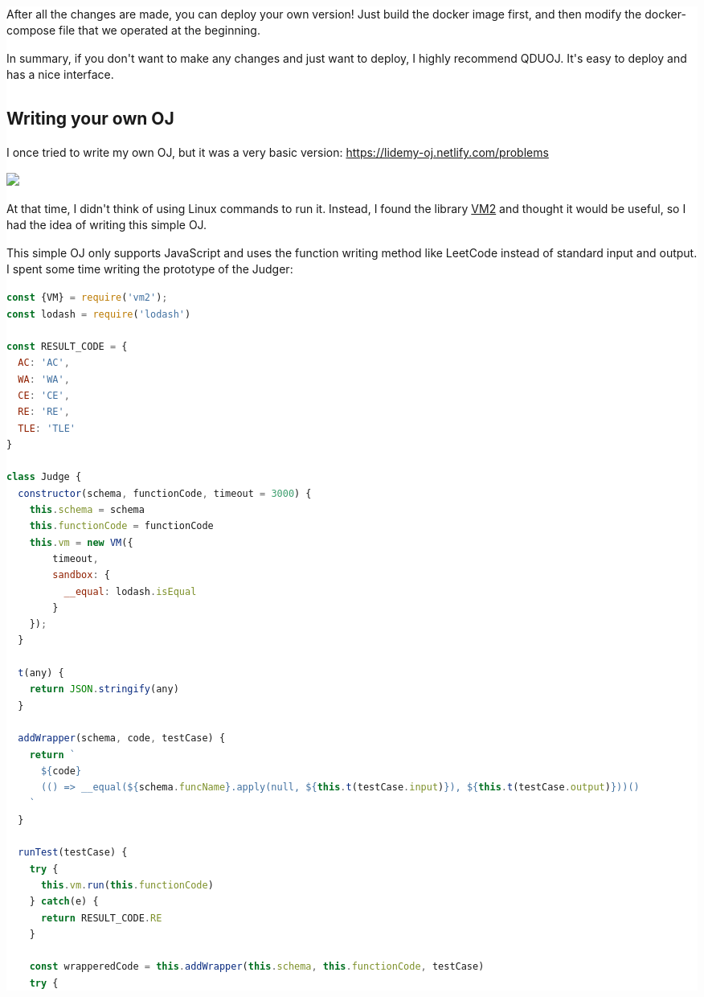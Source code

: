 After all the changes are made, you can deploy your own version! Just build the docker image first, and then modify the docker-compose file that we operated at the beginning.

In summary, if you don't want to make any changes and just want to deploy, I highly recommend QDUOJ. It's easy to deploy and has a nice interface.

## Writing your own OJ

I once tried to write my own OJ, but it was a very basic version: https://lidemy-oj.netlify.com/problems

![](https://static.coderbridge.com/img/aszx87410/016853899af54a40b11801d3e1d5f8d7.png)

At that time, I didn't think of using Linux commands to run it. Instead, I found the library [VM2](https://github.com/patriksimek/vm2) and thought it would be useful, so I had the idea of writing this simple OJ.

This simple OJ only supports JavaScript and uses the function writing method like LeetCode instead of standard input and output. I spent some time writing the prototype of the Judger:

``` js
const {VM} = require('vm2');
const lodash = require('lodash')

const RESULT_CODE = {
  AC: 'AC',
  WA: 'WA',
  CE: 'CE',
  RE: 'RE',
  TLE: 'TLE'
}

class Judge {
  constructor(schema, functionCode, timeout = 3000) {
    this.schema = schema
    this.functionCode = functionCode
    this.vm = new VM({
        timeout,
        sandbox: {
          __equal: lodash.isEqual
        }
    });
  }

  t(any) {
    return JSON.stringify(any)
  }

  addWrapper(schema, code, testCase) {
    return `
      ${code}
      (() => __equal(${schema.funcName}.apply(null, ${this.t(testCase.input)}), ${this.t(testCase.output)}))()
    `
  }

  runTest(testCase) {
    try {
      this.vm.run(this.functionCode)
    } catch(e) {
      return RESULT_CODE.RE
    }

    const wrapperedCode = this.addWrapper(this.schema, this.functionCode, testCase)
    try {
```